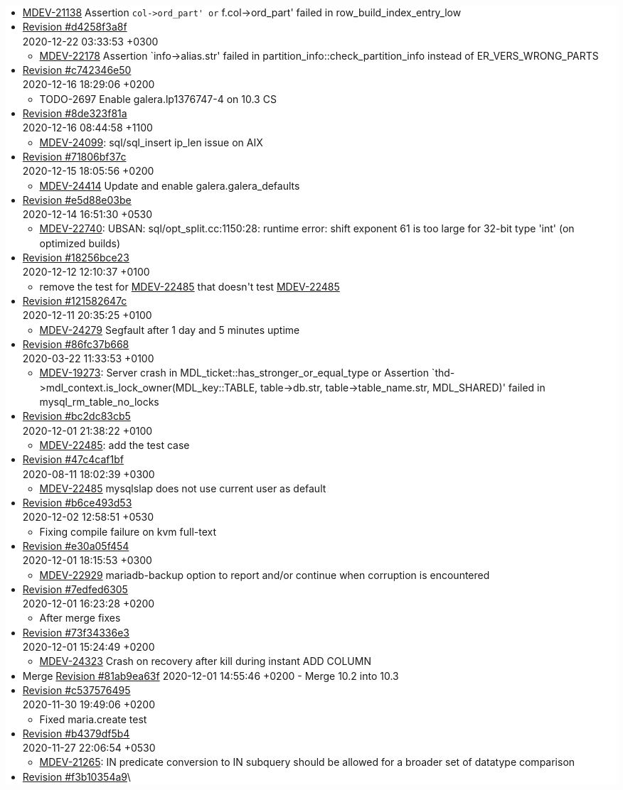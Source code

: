   * [MDEV-21138](https://jira.mariadb.org/browse/MDEV-21138) Assertion `col->ord_part' or` f.col->ord\_part' failed in row\_build\_index\_entry\_low
* [Revision #d4258f3a8f](https://github.com/MariaDB/server/commit/d4258f3a8f)\
  2020-12-22 03:33:53 +0300
  * [MDEV-22178](https://jira.mariadb.org/browse/MDEV-22178) Assertion \`info->alias.str' failed in partition\_info::check\_partition\_info instead of ER\_VERS\_WRONG\_PARTS
* [Revision #c742346e50](https://github.com/MariaDB/server/commit/c742346e50)\
  2020-12-16 18:29:06 +0200
  * TODO-2697 Enable galera.lp1376747-4 on 10.3 CS
* [Revision #8de323f81a](https://github.com/MariaDB/server/commit/8de323f81a)\
  2020-12-16 08:44:58 +1100
  * [MDEV-24099](https://jira.mariadb.org/browse/MDEV-24099): sql/sql\_insert ip\_len issue on AIX
* [Revision #71806bf37c](https://github.com/MariaDB/server/commit/71806bf37c)\
  2020-12-15 18:05:56 +0200
  * [MDEV-24414](https://jira.mariadb.org/browse/MDEV-24414) Update and enable galera.galera\_defaults
* [Revision #e5d88e03be](https://github.com/MariaDB/server/commit/e5d88e03be)\
  2020-12-14 16:51:30 +0530
  * [MDEV-22740](https://jira.mariadb.org/browse/MDEV-22740): UBSAN: sql/opt\_split.cc:1150:28: runtime error: shift exponent 61 is too large for 32-bit type 'int' (on optimized builds)
* [Revision #18256bce23](https://github.com/MariaDB/server/commit/18256bce23)\
  2020-12-12 12:10:37 +0100
  * remove the test for [MDEV-22485](https://jira.mariadb.org/browse/MDEV-22485) that doesn't test [MDEV-22485](https://jira.mariadb.org/browse/MDEV-22485)
* [Revision #121582647c](https://github.com/MariaDB/server/commit/121582647c)\
  2020-12-11 20:35:25 +0100
  * [MDEV-24279](https://jira.mariadb.org/browse/MDEV-24279) Segfault after 1 day and 5 minutes uptime
* [Revision #86fc37b668](https://github.com/MariaDB/server/commit/86fc37b668)\
  2020-03-22 11:33:53 +0100
  * [MDEV-19273](https://jira.mariadb.org/browse/MDEV-19273): Server crash in MDL\_ticket::has\_stronger\_or\_equal\_type or Assertion \`thd->mdl\_context.is\_lock\_owner(MDL\_key::TABLE, table->db.str, table->table\_name.str, MDL\_SHARED)' failed in mysql\_rm\_table\_no\_locks
* [Revision #bc2dc83cb5](https://github.com/MariaDB/server/commit/bc2dc83cb5)\
  2020-12-01 21:38:22 +0100
  * [MDEV-22485](https://jira.mariadb.org/browse/MDEV-22485): add the test case
* [Revision #47c4caf1bf](https://github.com/MariaDB/server/commit/47c4caf1bf)\
  2020-08-11 18:02:39 +0300
  * [MDEV-22485](https://jira.mariadb.org/browse/MDEV-22485) mysqlslap does not use current user as default
* [Revision #b6ce493d53](https://github.com/MariaDB/server/commit/b6ce493d53)\
  2020-12-02 12:58:51 +0530
  * Fixing compile failure on kvm full-text
* [Revision #e30a05f454](https://github.com/MariaDB/server/commit/e30a05f454)\
  2020-12-01 18:15:53 +0300
  * [MDEV-22929](https://jira.mariadb.org/browse/MDEV-22929) mariadb-backup option to report and/or continue when corruption is encountered
* [Revision #7edfed6305](https://github.com/MariaDB/server/commit/7edfed6305)\
  2020-12-01 16:23:28 +0200
  * After merge fixes
* [Revision #73f34336e3](https://github.com/MariaDB/server/commit/73f34336e3)\
  2020-12-01 15:24:49 +0200
  * [MDEV-24323](https://jira.mariadb.org/browse/MDEV-24323) Crash on recovery after kill during instant ADD COLUMN
* Merge [Revision #81ab9ea63f](https://github.com/MariaDB/server/commit/81ab9ea63f) 2020-12-01 14:55:46 +0200 - Merge 10.2 into 10.3
* [Revision #c537576495](https://github.com/MariaDB/server/commit/c537576495)\
  2020-11-30 19:49:06 +0200
  * Fixed maria.create test
* [Revision #b4379df5b4](https://github.com/MariaDB/server/commit/b4379df5b4)\
  2020-11-27 22:06:54 +0530
  * [MDEV-21265](https://jira.mariadb.org/browse/MDEV-21265): IN predicate conversion to IN subquery should be allowed for a broader set of datatype comparison
* [Revision #f3b10354a9](https://github.com/MariaDB/server/commit/f3b10354a9)\